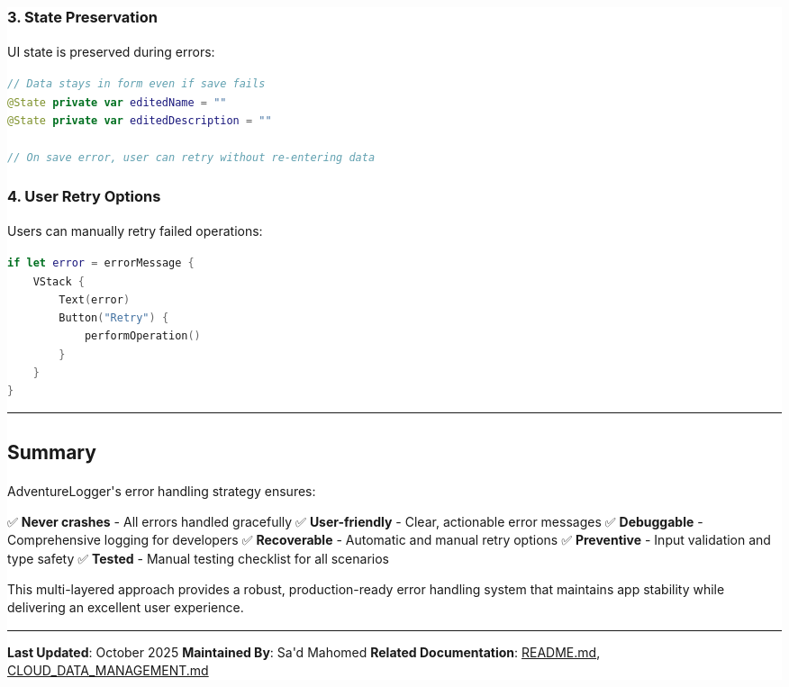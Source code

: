 ### 3. State Preservation
UI state is preserved during errors:

```swift
// Data stays in form even if save fails
@State private var editedName = ""
@State private var editedDescription = ""

// On save error, user can retry without re-entering data
```

### 4. User Retry Options
Users can manually retry failed operations:

```swift
if let error = errorMessage {
    VStack {
        Text(error)
        Button("Retry") {
            performOperation()
        }
    }
}
```

---

## Summary

AdventureLogger's error handling strategy ensures:

✅ **Never crashes** - All errors handled gracefully
✅ **User-friendly** - Clear, actionable error messages
✅ **Debuggable** - Comprehensive logging for developers
✅ **Recoverable** - Automatic and manual retry options
✅ **Preventive** - Input validation and type safety
✅ **Tested** - Manual testing checklist for all scenarios

This multi-layered approach provides a robust, production-ready error handling system that maintains app stability while delivering an excellent user experience.

---

**Last Updated**: October 2025
**Maintained By**: Sa'd Mahomed
**Related Documentation**: [README.md](./README.md), [CLOUD_DATA_MANAGEMENT.md](./CLOUD_DATA_MANAGEMENT.md)
